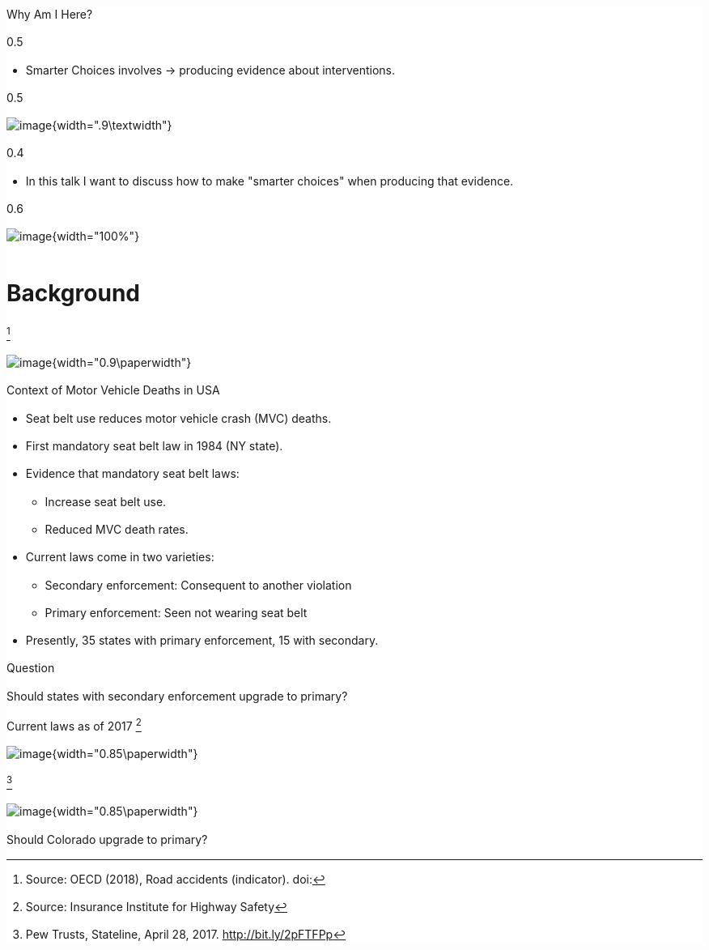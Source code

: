 Why Am I Here?

0.5

-   Smarter Choices involves $\rightarrow$ producing evidence about
    interventions.

0.5

![image](SG-AL4.png){width=".9\\textwidth"}

0.4

-   In this talk I want to discuss how to make \"smarter choices\" when
    producing that evidence.

0.6

![image](SG-NL-perinatal.png){width="100%"}

Background
==========

[^1]

![image](0_Users_samharper_Dropbox_work_research_projects_FARS_mvc-bayes_work_talk_oecd-mvc-trends.png){width="0.9\\paperwidth"}

Context of Motor Vehicle Deaths in USA

-   Seat belt use reduces motor vehicle crash (MVC) deaths.

-   First mandatory seat belt law in 1984 (NY state).

-   Evidence that mandatory seat belt laws:

    -   Increase seat belt use.

    -   Reduced MVC death rates.

-   Current laws come in two varieties:

    -   Secondary enforcement: Consequent to another violation

    -   Primary enforcement: Seen not wearing seat belt

-   Presently, 35 states with primary enforcement, 15 with secondary.

Question

Should states with secondary enforcement upgrade to primary?

Current laws as of 2017 [^2]

![image](1_Users_samharper_Dropbox_work_research_projects_FARS_mvc-bayes_work_talk_figA2a.png){width="0.85\\paperwidth"}

[^3]

![image](2_Users_samharper_Dropbox_work_research_projects_FARS_mvc-bayes_work_talk_bergal-collated.png){width="0.85\\paperwidth"}

Should Colorado upgrade to primary?


[^1]: Source: OECD (2018), Road accidents (indicator). doi:
[^2]: Source: Insurance Institute for Highway Safety
[^3]: Pew Trusts, Stateline, April 28, 2017. http://bit.ly/2pFTFPp
[^4]: http://www.9news.com, Dec 8, 2016.
[^5]: https://www.aclu.org/report/racial-disparities-florida-safety-belt-law-enforcement
[^6]: \*Harper & Strumpf, *Am J Prev Med* 2017.
[^7]: Estimates from random effects meta-analysis.
[^8]: Hedlund et al. (2008). Estimates from random effects
[^9]: Greenland (2006, 2007), Sullivan and Greenland (2013)
[^10]: Higgins & Spiegelhalter (2000); Greenland (2007,2008)
[^11]: \*NHTSA, *Primary Enforcement Saves Lives* (2006); CDC, *Motor
[^12]: Meyer (1995); Angrist & Pischke (2009); Ryan et al. (2015)
[^13]: speed limit laws, graduated driver's license laws, BAC laws,
[^14]: \*Rstan model `bglm2` above, 4 chains, each with iter = 2000;